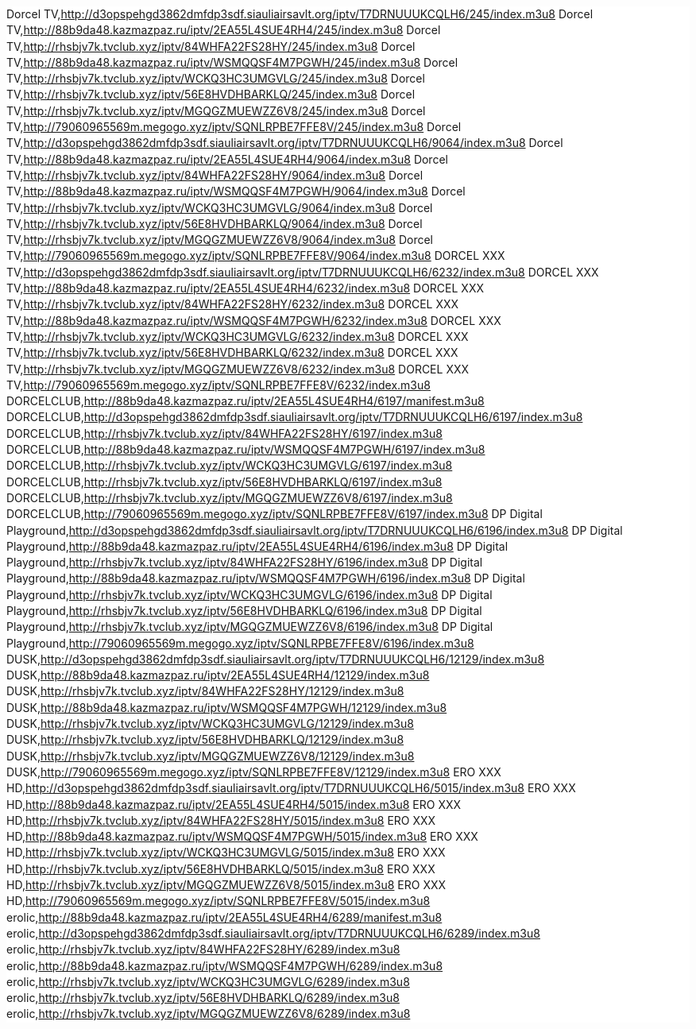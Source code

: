 Dorcel TV,http://d3opspehgd3862dmfdp3sdf.siauliairsavlt.org/iptv/T7DRNUUUKCQLH6/245/index.m3u8
Dorcel TV,http://88b9da48.kazmazpaz.ru/iptv/2EA55L4SUE4RH4/245/index.m3u8
Dorcel TV,http://rhsbjv7k.tvclub.xyz/iptv/84WHFA22FS28HY/245/index.m3u8
Dorcel TV,http://88b9da48.kazmazpaz.ru/iptv/WSMQQSF4M7PGWH/245/index.m3u8
Dorcel TV,http://rhsbjv7k.tvclub.xyz/iptv/WCKQ3HC3UMGVLG/245/index.m3u8
Dorcel TV,http://rhsbjv7k.tvclub.xyz/iptv/56E8HVDHBARKLQ/245/index.m3u8
Dorcel TV,http://rhsbjv7k.tvclub.xyz/iptv/MGQGZMUEWZZ6V8/245/index.m3u8
Dorcel TV,http://79060965569m.megogo.xyz/iptv/SQNLRPBE7FFE8V/245/index.m3u8
Dorcel TV,http://d3opspehgd3862dmfdp3sdf.siauliairsavlt.org/iptv/T7DRNUUUKCQLH6/9064/index.m3u8
Dorcel TV,http://88b9da48.kazmazpaz.ru/iptv/2EA55L4SUE4RH4/9064/index.m3u8
Dorcel TV,http://rhsbjv7k.tvclub.xyz/iptv/84WHFA22FS28HY/9064/index.m3u8
Dorcel TV,http://88b9da48.kazmazpaz.ru/iptv/WSMQQSF4M7PGWH/9064/index.m3u8
Dorcel TV,http://rhsbjv7k.tvclub.xyz/iptv/WCKQ3HC3UMGVLG/9064/index.m3u8
Dorcel TV,http://rhsbjv7k.tvclub.xyz/iptv/56E8HVDHBARKLQ/9064/index.m3u8
Dorcel TV,http://rhsbjv7k.tvclub.xyz/iptv/MGQGZMUEWZZ6V8/9064/index.m3u8
Dorcel TV,http://79060965569m.megogo.xyz/iptv/SQNLRPBE7FFE8V/9064/index.m3u8
DORCEL XXX TV,http://d3opspehgd3862dmfdp3sdf.siauliairsavlt.org/iptv/T7DRNUUUKCQLH6/6232/index.m3u8
DORCEL XXX TV,http://88b9da48.kazmazpaz.ru/iptv/2EA55L4SUE4RH4/6232/index.m3u8
DORCEL XXX TV,http://rhsbjv7k.tvclub.xyz/iptv/84WHFA22FS28HY/6232/index.m3u8
DORCEL XXX TV,http://88b9da48.kazmazpaz.ru/iptv/WSMQQSF4M7PGWH/6232/index.m3u8
DORCEL XXX TV,http://rhsbjv7k.tvclub.xyz/iptv/WCKQ3HC3UMGVLG/6232/index.m3u8
DORCEL XXX TV,http://rhsbjv7k.tvclub.xyz/iptv/56E8HVDHBARKLQ/6232/index.m3u8
DORCEL XXX TV,http://rhsbjv7k.tvclub.xyz/iptv/MGQGZMUEWZZ6V8/6232/index.m3u8
DORCEL XXX TV,http://79060965569m.megogo.xyz/iptv/SQNLRPBE7FFE8V/6232/index.m3u8
DORCELCLUB,http://88b9da48.kazmazpaz.ru/iptv/2EA55L4SUE4RH4/6197/manifest.m3u8
DORCELCLUB,http://d3opspehgd3862dmfdp3sdf.siauliairsavlt.org/iptv/T7DRNUUUKCQLH6/6197/index.m3u8
DORCELCLUB,http://rhsbjv7k.tvclub.xyz/iptv/84WHFA22FS28HY/6197/index.m3u8
DORCELCLUB,http://88b9da48.kazmazpaz.ru/iptv/WSMQQSF4M7PGWH/6197/index.m3u8
DORCELCLUB,http://rhsbjv7k.tvclub.xyz/iptv/WCKQ3HC3UMGVLG/6197/index.m3u8
DORCELCLUB,http://rhsbjv7k.tvclub.xyz/iptv/56E8HVDHBARKLQ/6197/index.m3u8
DORCELCLUB,http://rhsbjv7k.tvclub.xyz/iptv/MGQGZMUEWZZ6V8/6197/index.m3u8
DORCELCLUB,http://79060965569m.megogo.xyz/iptv/SQNLRPBE7FFE8V/6197/index.m3u8
DP Digital Playground,http://d3opspehgd3862dmfdp3sdf.siauliairsavlt.org/iptv/T7DRNUUUKCQLH6/6196/index.m3u8
DP Digital Playground,http://88b9da48.kazmazpaz.ru/iptv/2EA55L4SUE4RH4/6196/index.m3u8
DP Digital Playground,http://rhsbjv7k.tvclub.xyz/iptv/84WHFA22FS28HY/6196/index.m3u8
DP Digital Playground,http://88b9da48.kazmazpaz.ru/iptv/WSMQQSF4M7PGWH/6196/index.m3u8
DP Digital Playground,http://rhsbjv7k.tvclub.xyz/iptv/WCKQ3HC3UMGVLG/6196/index.m3u8
DP Digital Playground,http://rhsbjv7k.tvclub.xyz/iptv/56E8HVDHBARKLQ/6196/index.m3u8
DP Digital Playground,http://rhsbjv7k.tvclub.xyz/iptv/MGQGZMUEWZZ6V8/6196/index.m3u8
DP Digital Playground,http://79060965569m.megogo.xyz/iptv/SQNLRPBE7FFE8V/6196/index.m3u8
DUSK,http://d3opspehgd3862dmfdp3sdf.siauliairsavlt.org/iptv/T7DRNUUUKCQLH6/12129/index.m3u8
DUSK,http://88b9da48.kazmazpaz.ru/iptv/2EA55L4SUE4RH4/12129/index.m3u8
DUSK,http://rhsbjv7k.tvclub.xyz/iptv/84WHFA22FS28HY/12129/index.m3u8
DUSK,http://88b9da48.kazmazpaz.ru/iptv/WSMQQSF4M7PGWH/12129/index.m3u8
DUSK,http://rhsbjv7k.tvclub.xyz/iptv/WCKQ3HC3UMGVLG/12129/index.m3u8
DUSK,http://rhsbjv7k.tvclub.xyz/iptv/56E8HVDHBARKLQ/12129/index.m3u8
DUSK,http://rhsbjv7k.tvclub.xyz/iptv/MGQGZMUEWZZ6V8/12129/index.m3u8
DUSK,http://79060965569m.megogo.xyz/iptv/SQNLRPBE7FFE8V/12129/index.m3u8
ERO XXX HD,http://d3opspehgd3862dmfdp3sdf.siauliairsavlt.org/iptv/T7DRNUUUKCQLH6/5015/index.m3u8
ERO XXX HD,http://88b9da48.kazmazpaz.ru/iptv/2EA55L4SUE4RH4/5015/index.m3u8
ERO XXX HD,http://rhsbjv7k.tvclub.xyz/iptv/84WHFA22FS28HY/5015/index.m3u8
ERO XXX HD,http://88b9da48.kazmazpaz.ru/iptv/WSMQQSF4M7PGWH/5015/index.m3u8
ERO XXX HD,http://rhsbjv7k.tvclub.xyz/iptv/WCKQ3HC3UMGVLG/5015/index.m3u8
ERO XXX HD,http://rhsbjv7k.tvclub.xyz/iptv/56E8HVDHBARKLQ/5015/index.m3u8
ERO XXX HD,http://rhsbjv7k.tvclub.xyz/iptv/MGQGZMUEWZZ6V8/5015/index.m3u8
ERO XXX HD,http://79060965569m.megogo.xyz/iptv/SQNLRPBE7FFE8V/5015/index.m3u8
erolic,http://88b9da48.kazmazpaz.ru/iptv/2EA55L4SUE4RH4/6289/manifest.m3u8
erolic,http://d3opspehgd3862dmfdp3sdf.siauliairsavlt.org/iptv/T7DRNUUUKCQLH6/6289/index.m3u8
erolic,http://rhsbjv7k.tvclub.xyz/iptv/84WHFA22FS28HY/6289/index.m3u8
erolic,http://88b9da48.kazmazpaz.ru/iptv/WSMQQSF4M7PGWH/6289/index.m3u8
erolic,http://rhsbjv7k.tvclub.xyz/iptv/WCKQ3HC3UMGVLG/6289/index.m3u8
erolic,http://rhsbjv7k.tvclub.xyz/iptv/56E8HVDHBARKLQ/6289/index.m3u8
erolic,http://rhsbjv7k.tvclub.xyz/iptv/MGQGZMUEWZZ6V8/6289/index.m3u8